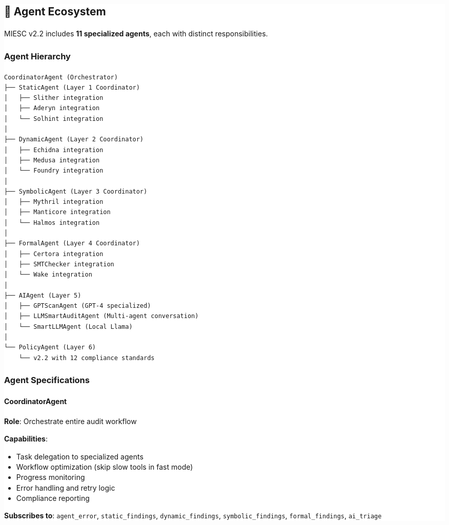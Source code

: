 
## 🤖 Agent Ecosystem

MIESC v2.2 includes **11 specialized agents**, each with distinct responsibilities.

### Agent Hierarchy

```
CoordinatorAgent (Orchestrator)
├── StaticAgent (Layer 1 Coordinator)
│   ├── Slither integration
│   ├── Aderyn integration
│   └── Solhint integration
│
├── DynamicAgent (Layer 2 Coordinator)
│   ├── Echidna integration
│   ├── Medusa integration
│   └── Foundry integration
│
├── SymbolicAgent (Layer 3 Coordinator)
│   ├── Mythril integration
│   ├── Manticore integration
│   └── Halmos integration
│
├── FormalAgent (Layer 4 Coordinator)
│   ├── Certora integration
│   ├── SMTChecker integration
│   └── Wake integration
│
├── AIAgent (Layer 5)
│   ├── GPTScanAgent (GPT-4 specialized)
│   ├── LLMSmartAuditAgent (Multi-agent conversation)
│   └── SmartLLMAgent (Local Llama)
│
└── PolicyAgent (Layer 6)
    └── v2.2 with 12 compliance standards
```

### Agent Specifications

#### CoordinatorAgent

**Role**: Orchestrate entire audit workflow

**Capabilities**:
- Task delegation to specialized agents
- Workflow optimization (skip slow tools in fast mode)
- Progress monitoring
- Error handling and retry logic
- Compliance reporting

**Subscribes to**: `agent_error`, `static_findings`, `dynamic_findings`, `symbolic_findings`, `formal_findings`, `ai_triage`

